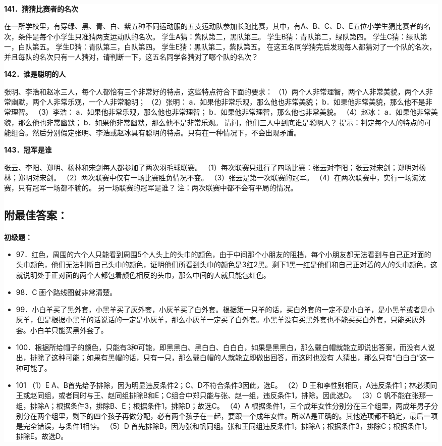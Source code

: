 **141．猜猜比赛者的名次**

在一所学校里，有穿绿、黑、青、白、紫五种不同运动服的五支运动队参加长跑比赛，其中，有A、B、C、D、E五位小学生猜比赛者的名次，条件是每个小学生只准猜两支运动队的名次。
学生A猜：紫队第二，黑队第三。
学生B猜：青队第二，绿队第四。
学生C猜：绿队第一，白队第五。
学生D猜：青队第三，白队第四。
学生E猜：黑队第二，紫队第五。
在这五名同学猜完后发现每人都猜对了一个队的名次，并且每队的名次只有一人猜对，请判断一下，这五名同学各猜对了哪个队的名次？

**142．谁是聪明的人**

张明、李浩和赵冰三人，每个人都恰有三个非常好的特点，这些特点符合下面的要求：
（1）两个人非常理智，两个人非常美貌，两个人非常幽默，两个人非常乐观，一个人非常聪明；
（2）张明：
a．如果他非常乐观，那么他也非常美貌；
b．如果他非常美貌，那么他不是非常理智。
（3）李浩：
a．如果他非常乐观，那么他也非常理智；
b．如果他非常理智，那么他也非常美貌。
（4）赵冰：
a．如果他非常美貌，那么他也非常幽默；
b．如果他非常幽默，那么他不是非常乐观。
请问，他们三人中到底谁是聪明人？
提示：判定每个人的特点的可能组合。然后分别假定张明、李浩或赵冰具有聪明的特点。只有在一种情况下，不会出现矛盾。

**143．冠军是谁**

张云、李阳、郑明、杨林和宋剑每人都参加了两次羽毛球联赛。
（1）每次联赛只进行了四场比赛：张云对李阳；张云对宋剑；郑明对杨林；郑明对宋剑。
（2）两次联赛中仅有一场比赛胜负情况不变。
（3）张云是第一次联赛的冠军。
（4）在两次联赛中，实行一场淘汰赛，只有冠军一场都不输的。
另一场联赛的冠军是谁？
注：两次联赛中都不会有平局的情况。

## 附最佳答案：

**初级题：**

* 97．红色，周围的六个人只能看到周围5个人头上的头巾的颜色，由于中间那个小朋友的阻挡，每个小朋友都无法看到与自己正对面的头巾颜色，他们无法判断自己头巾的颜色，证明他们所看到头巾的颜色是3红2黑。剩下1黑一红是他们和自己正对着的人的头巾颜色，这就说明处于正对面的两个人都包着颜色相反的头巾，那么中间的人就只能包红色。

* 98．C 画个路线图就非常清楚。

* 99．小白羊买了黑外套，小黑羊买了灰外套，小灰羊买了白外套。根据第一只羊的话，买白外套的一定不是小白羊，是小黑羊或者是小灰羊，但是根据小黑羊的话说话的一定是小灰羊，那么小灰羊一定买了白外套。小黑羊没有买黑外套也不能买买白外套，只能买灰外套。小白羊只能买黑外套了。

* 100．根据所给帽子的颜色，只能有3种可能，即黑黑白、黑白白、白白白，如果是黑黑白，那么戴白帽就能立即说出答案，而没有人说出，排除了这种可能；如果有黑帽的话，只有一只，那么戴白帽的人就能立即做出回答，而这时也没有
  人猜出，那么只有“白白白”这一种可能了。

* 101   （1）E
  A、B首先给予排除，因为明显违反条件2；C、D不符合条件3因此，选E。
  （2）D
  王和李性别相同，A违反条件1；林必须同王或赵同组，或者同时与王、赵同组排除B和E；C组合中郑只能与张、赵一组，违反条件1，排除。因此选D。
  （3）C
  帆不能在张那一组，排除A；根据条件3，排除B、E；根据条件1，排除D；故选C。
  （4）A
  根据条件1，三个成年女性分别分在三个组里，两成年男子分别分在两个组里，剩下的四个孩子再做分配，必有两个孩子在一起，要跟一个成年女性。所以A是正确的。其他选项都不确定，最后一项是完全错误，与条件1相悖。
  （5）D
  首先排除B，因为张和帆同组。张和王同组违反条件1，排除A；根据条件3，排除C；根据条件1，排除E。故选D。
